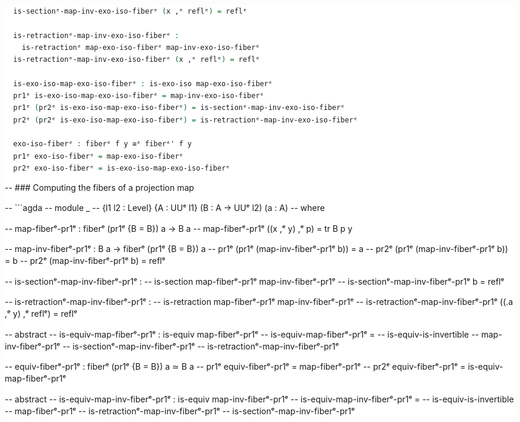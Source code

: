 ```agda
  is-sectionᵉ-map-inv-exo-iso-fiberᵉ (x ,ᵉ reflᵉ) = reflᵉ

  is-retractionᵉ-map-inv-exo-iso-fiberᵉ :
    is-retractionᵉ map-exo-iso-fiberᵉ map-inv-exo-iso-fiberᵉ
  is-retractionᵉ-map-inv-exo-iso-fiberᵉ (x ,ᵉ reflᵉ) = reflᵉ

  is-exo-iso-map-exo-iso-fiberᵉ : is-exo-iso map-exo-iso-fiberᵉ
  pr1ᵉ is-exo-iso-map-exo-iso-fiberᵉ = map-inv-exo-iso-fiberᵉ
  pr1ᵉ (pr2ᵉ is-exo-iso-map-exo-iso-fiberᵉ) = is-sectionᵉ-map-inv-exo-iso-fiberᵉ
  pr2ᵉ (pr2ᵉ is-exo-iso-map-exo-iso-fiberᵉ) = is-retractionᵉ-map-inv-exo-iso-fiberᵉ

  exo-iso-fiberᵉ : fiberᵉ f y ≅ᵉ fiberᵉ' f y
  pr1ᵉ exo-iso-fiberᵉ = map-exo-iso-fiberᵉ
  pr2ᵉ exo-iso-fiberᵉ = is-exo-iso-map-exo-iso-fiberᵉ
```

-- ### Computing the fibers of a projection map

-- ```agda
-- module \_
-- {l1 l2 : Level} {A : UUᵉ l1} (B : A → UUᵉ l2) (a : A)
-- where

-- map-fiberᵉ-pr1ᵉ : fiberᵉ (pr1ᵉ {B = B}) a → B a
-- map-fiberᵉ-pr1ᵉ ((x ,ᵉ y) ,ᵉ p) = tr B p y

-- map-inv-fiberᵉ-pr1ᵉ : B a → fiberᵉ (pr1ᵉ {B = B}) a
-- pr1ᵉ (pr1ᵉ (map-inv-fiberᵉ-pr1ᵉ b)) = a
-- pr2ᵉ (pr1ᵉ (map-inv-fiberᵉ-pr1ᵉ b)) = b
-- pr2ᵉ (map-inv-fiberᵉ-pr1ᵉ b) = reflᵉ

-- is-sectionᵉ-map-inv-fiberᵉ-pr1ᵉ :
-- is-section map-fiberᵉ-pr1ᵉ map-inv-fiberᵉ-pr1ᵉ
-- is-sectionᵉ-map-inv-fiberᵉ-pr1ᵉ b = reflᵉ

-- is-retractionᵉ-map-inv-fiberᵉ-pr1ᵉ :
-- is-retraction map-fiberᵉ-pr1ᵉ map-inv-fiberᵉ-pr1ᵉ
-- is-retractionᵉ-map-inv-fiberᵉ-pr1ᵉ ((.a ,ᵉ y) ,ᵉ reflᵉ) = reflᵉ

-- abstract
-- is-equiv-map-fiberᵉ-pr1ᵉ : is-equiv map-fiberᵉ-pr1ᵉ
-- is-equiv-map-fiberᵉ-pr1ᵉ =
-- is-equiv-is-invertible
-- map-inv-fiberᵉ-pr1ᵉ
-- is-sectionᵉ-map-inv-fiberᵉ-pr1ᵉ
-- is-retractionᵉ-map-inv-fiberᵉ-pr1ᵉ

-- equiv-fiberᵉ-pr1ᵉ : fiberᵉ (pr1ᵉ {B = B}) a ≃ B a
-- pr1ᵉ equiv-fiberᵉ-pr1ᵉ = map-fiberᵉ-pr1ᵉ
-- pr2ᵉ equiv-fiberᵉ-pr1ᵉ = is-equiv-map-fiberᵉ-pr1ᵉ

-- abstract
-- is-equiv-map-inv-fiberᵉ-pr1ᵉ : is-equiv map-inv-fiberᵉ-pr1ᵉ
-- is-equiv-map-inv-fiberᵉ-pr1ᵉ =
-- is-equiv-is-invertible
-- map-fiberᵉ-pr1ᵉ
-- is-retractionᵉ-map-inv-fiberᵉ-pr1ᵉ
-- is-sectionᵉ-map-inv-fiberᵉ-pr1ᵉ
